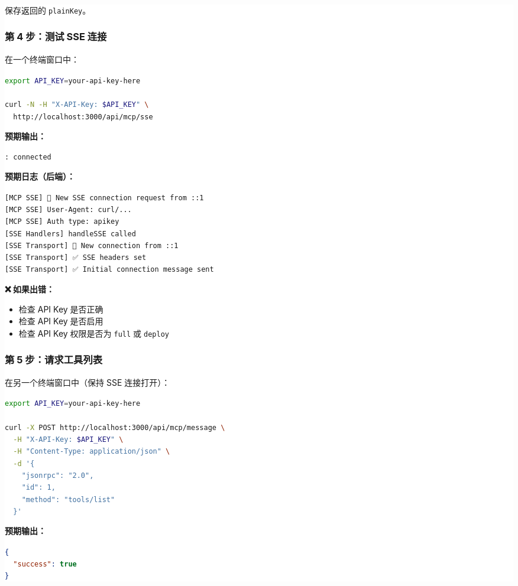 保存返回的 `plainKey`。

### 第 4 步：测试 SSE 连接

在一个终端窗口中：

```bash
export API_KEY=your-api-key-here

curl -N -H "X-API-Key: $API_KEY" \
  http://localhost:3000/api/mcp/sse
```

**预期输出：**
```
: connected
```

**预期日志（后端）：**
```
[MCP SSE] 🔌 New SSE connection request from ::1
[MCP SSE] User-Agent: curl/...
[MCP SSE] Auth type: apikey
[SSE Handlers] handleSSE called
[SSE Transport] 🔌 New connection from ::1
[SSE Transport] ✅ SSE headers set
[SSE Transport] ✅ Initial connection message sent
```

**❌ 如果出错：**
- 检查 API Key 是否正确
- 检查 API Key 是否启用
- 检查 API Key 权限是否为 `full` 或 `deploy`

### 第 5 步：请求工具列表

在另一个终端窗口中（保持 SSE 连接打开）：

```bash
export API_KEY=your-api-key-here

curl -X POST http://localhost:3000/api/mcp/message \
  -H "X-API-Key: $API_KEY" \
  -H "Content-Type: application/json" \
  -d '{
    "jsonrpc": "2.0",
    "id": 1,
    "method": "tools/list"
  }'
```

**预期输出：**
```json
{
  "success": true
}
```
